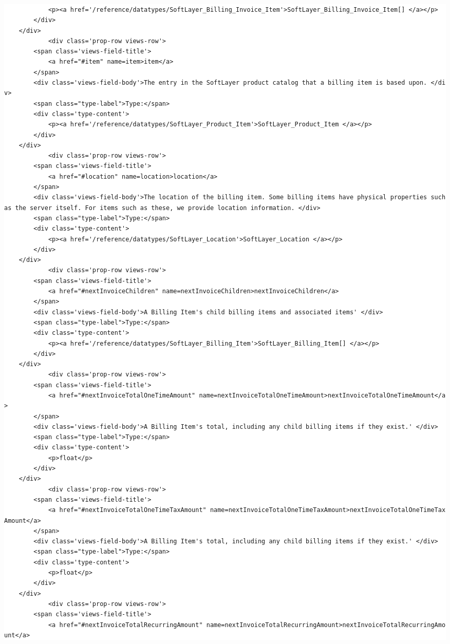                 <p><a href='/reference/datatypes/SoftLayer_Billing_Invoice_Item'>SoftLayer_Billing_Invoice_Item[] </a></p>
            </div>
        </div>
                <div class='prop-row views-row'>
            <span class='views-field-title'>
                <a href="#item" name=item>item</a>
            </span>
            <div class='views-field-body'>The entry in the SoftLayer product catalog that a billing item is based upon. </div>
            <span class="type-label">Type:</span> 
            <div class='type-content'>
                <p><a href='/reference/datatypes/SoftLayer_Product_Item'>SoftLayer_Product_Item </a></p>
            </div>
        </div>
                <div class='prop-row views-row'>
            <span class='views-field-title'>
                <a href="#location" name=location>location</a>
            </span>
            <div class='views-field-body'>The location of the billing item. Some billing items have physical properties such as the server itself. For items such as these, we provide location information. </div>
            <span class="type-label">Type:</span> 
            <div class='type-content'>
                <p><a href='/reference/datatypes/SoftLayer_Location'>SoftLayer_Location </a></p>
            </div>
        </div>
                <div class='prop-row views-row'>
            <span class='views-field-title'>
                <a href="#nextInvoiceChildren" name=nextInvoiceChildren>nextInvoiceChildren</a>
            </span>
            <div class='views-field-body'>A Billing Item's child billing items and associated items' </div>
            <span class="type-label">Type:</span> 
            <div class='type-content'>
                <p><a href='/reference/datatypes/SoftLayer_Billing_Item'>SoftLayer_Billing_Item[] </a></p>
            </div>
        </div>
                <div class='prop-row views-row'>
            <span class='views-field-title'>
                <a href="#nextInvoiceTotalOneTimeAmount" name=nextInvoiceTotalOneTimeAmount>nextInvoiceTotalOneTimeAmount</a>
            </span>
            <div class='views-field-body'>A Billing Item's total, including any child billing items if they exist.' </div>
            <span class="type-label">Type:</span> 
            <div class='type-content'>
                <p>float</p>
            </div>
        </div>
                <div class='prop-row views-row'>
            <span class='views-field-title'>
                <a href="#nextInvoiceTotalOneTimeTaxAmount" name=nextInvoiceTotalOneTimeTaxAmount>nextInvoiceTotalOneTimeTaxAmount</a>
            </span>
            <div class='views-field-body'>A Billing Item's total, including any child billing items if they exist.' </div>
            <span class="type-label">Type:</span> 
            <div class='type-content'>
                <p>float</p>
            </div>
        </div>
                <div class='prop-row views-row'>
            <span class='views-field-title'>
                <a href="#nextInvoiceTotalRecurringAmount" name=nextInvoiceTotalRecurringAmount>nextInvoiceTotalRecurringAmount</a>